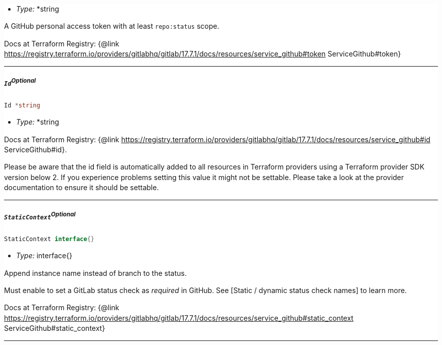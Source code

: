- *Type:* *string

A GitHub personal access token with at least `repo:status` scope.

Docs at Terraform Registry: {@link https://registry.terraform.io/providers/gitlabhq/gitlab/17.7.1/docs/resources/service_github#token ServiceGithub#token}

---

##### `Id`<sup>Optional</sup> <a name="Id" id="@cdktf/provider-gitlab.serviceGithub.ServiceGithubConfig.property.id"></a>

```go
Id *string
```

- *Type:* *string

Docs at Terraform Registry: {@link https://registry.terraform.io/providers/gitlabhq/gitlab/17.7.1/docs/resources/service_github#id ServiceGithub#id}.

Please be aware that the id field is automatically added to all resources in Terraform providers using a Terraform provider SDK version below 2.
If you experience problems setting this value it might not be settable. Please take a look at the provider documentation to ensure it should be settable.

---

##### `StaticContext`<sup>Optional</sup> <a name="StaticContext" id="@cdktf/provider-gitlab.serviceGithub.ServiceGithubConfig.property.staticContext"></a>

```go
StaticContext interface{}
```

- *Type:* interface{}

Append instance name instead of branch to the status.

Must enable to set a GitLab status check as *required* in GitHub. See [Static / dynamic status check names] to learn more.

Docs at Terraform Registry: {@link https://registry.terraform.io/providers/gitlabhq/gitlab/17.7.1/docs/resources/service_github#static_context ServiceGithub#static_context}

---



